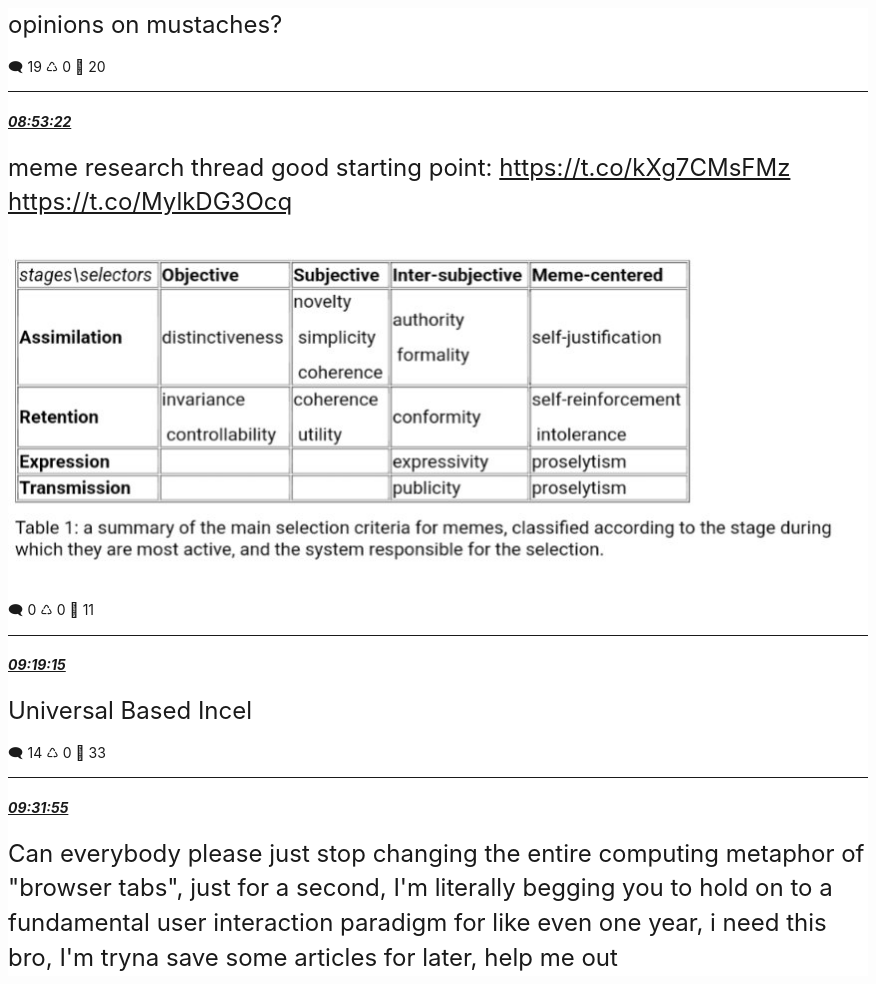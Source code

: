 <font size="5">opinions on mustaches?</font>



🗨️ 19 ♺ 0 🤍  20   

---
    
#### <a href = "https://twitter.com/deepfates/status/1430543830269394950">*08:53:22*</a>

<font size="5">meme research thread  good starting point:  https://t.co/kXg7CMsFMz  https://t.co/MylkDG3Ocq</font>

![image from twitter](/./images/from_twitter/E9pQCEEVIAgeXtn.jpg)


🗨️ 0 ♺ 0 🤍  11   

---
    
#### <a href = "https://twitter.com/deepfates/status/1430550347714490369">*09:19:15*</a>

<font size="5">Universal Based Incel</font>



🗨️ 14 ♺ 0 🤍  33   

---
    
#### <a href = "https://twitter.com/deepfates/status/1430553532441104389">*09:31:55*</a>

<font size="5">Can everybody please just stop changing the entire computing metaphor of "browser tabs", just for a second, I'm literally begging you to hold on to a fundamental user interaction paradigm for like even one year, i need this bro, I'm tryna save some articles for later, help me out</font>
